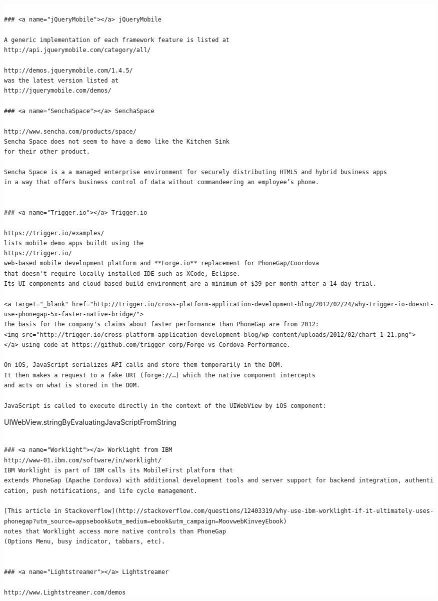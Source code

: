   ```

### <a name="jQueryMobile"></a> jQueryMobile

A generic implementation of each framework feature is listed at  
http://api.jquerymobile.com/category/all/

http://demos.jquerymobile.com/1.4.5/
was the latest version listed at
http://jquerymobile.com/demos/

### <a name="SenchaSpace"></a> SenchaSpace

http://www.sencha.com/products/space/
Sencha Space does not seem to have a demo like the Kitchen Sink
for their other product.

Sencha Space is a a managed enterprise environment for securely distributing HTML5 and hybrid business apps 
in a way that offers business control of data without commandeering an employee’s phone.


### <a name="Trigger.io"></a> Trigger.io

https://trigger.io/examples/
lists mobile demo apps buildt using the 
https://trigger.io/
web-based mobile development platform and **Forge.io** replacement for PhoneGap/Coordova
that doesn't require locally installed IDE such as XCode, Eclipse.
Its UI components and cloud based build environment are a minimum of $39 per month after a 14 day trial.

<a target="_blank" href="http://trigger.io/cross-platform-application-development-blog/2012/02/24/why-trigger-io-doesnt-use-phonegap-5x-faster-native-bridge/">
The basis for the company's claims about faster performance than PhoneGap are from 2012:
<img src="http://trigger.io/cross-platform-application-development-blog/wp-content/uploads/2012/02/chart_1-21.png">
</a> using code at https://github.com/trigger-corp/Forge-vs-Cordova-Performance.

On iOS, JavaScript serializes API calls and store them temporarily in the DOM. 
It then makes a request to a fake URI (forge://…) which the native component intercepts
and acts on what is stored in the DOM.

JavaScript is called to execute directly in the context of the UIWebView by iOS component:

```
UIWebView.stringByEvaluatingJavaScriptFromString
```

### <a name="Worklight"></a> Worklight from IBM
http://www-01.ibm.com/software/in/worklight/
IBM Worklight is part of IBM calls its MobileFirst platform that 
extends PhoneGap (Apache Cordova) with additional development tools and server support for backend integration, authentication, push notifications, and life cycle management. 

[This article in Stackoverflow](http://stackoverflow.com/questions/12403319/why-use-ibm-worklight-if-it-ultimately-uses-phonegap?utm_source=appsebook&utm_medium=ebook&utm_campaign=MoovwebKinveyEbook)
notes that Worklight access more native controls than PhoneGap 
(Options Menu, busy indicator, tabbars, etc).


### <a name="Lightstreamer"></a> Lightstreamer

http://www.Lightstreamer.com/demos
```